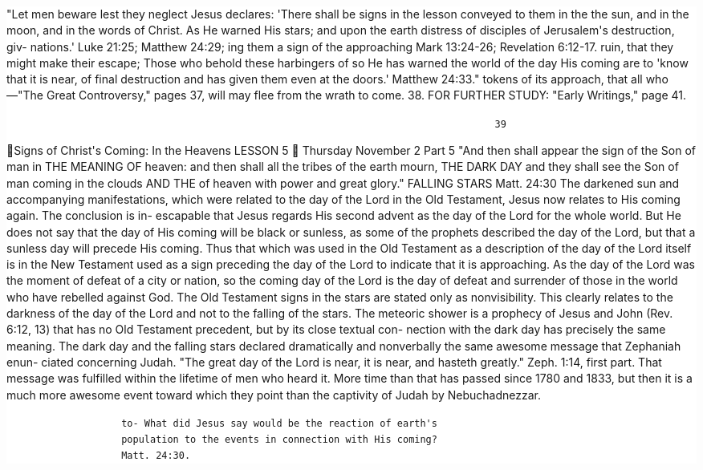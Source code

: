 
   "Let men beware lest they neglect           Jesus declares: 'There shall be signs in
the lesson conveyed to them in the             the sun, and in the moon, and in the
words of Christ. As He warned His              stars; and upon the earth distress of
disciples of Jerusalem's destruction, giv-     nations.' Luke 21:25; Matthew 24:29;
ing them a sign of the approaching             Mark 13:24-26; Revelation 6:12-17.
ruin, that they might make their escape;       Those who behold these harbingers of
so He has warned the world of the day          His coming are to 'know that it is near,
of final destruction and has given them        even at the doors.' Matthew 24:33."
tokens of its approach, that all who           —"The Great Controversy," pages 37,
will may flee from the wrath to come.          38.
FOR FURTHER STUDY: "Early Writings," page 41.

                                                                                         39
Signs of Christ's Coming: In the Heavens           LESSON 5             ❑ Thursday
                                                                         November 2
               Part 5    "And then shall appear the sign of the Son of man in
     THE MEANING OF heaven: and then shall all the tribes of the earth mourn,
       THE DARK DAY and they shall see the Son of man coming in the clouds
            AND THE of heaven with power and great glory."
       FALLING STARS
          Matt. 24:30   The darkened sun and accompanying manifestations, which
                        were related to the day of the Lord in the Old Testament,
                        Jesus now relates to His coming again. The conclusion is in-
                        escapable that Jesus regards His second advent as the day of
                        the Lord for the whole world. But He does not say that the
                        day of His coming will be black or sunless, as some of the
                        prophets described the day of the Lord, but that a sunless day
                        will precede His coming. Thus that which was used in the Old
                        Testament as a description of the day of the Lord itself is in
                        the New Testament used as a sign preceding the day of the
                        Lord to indicate that it is approaching. As the day of the Lord
                        was the moment of defeat of a city or nation, so the coming
                        day of the Lord is the day of defeat and surrender of those
                        in the world who have rebelled against God.
                            The Old Testament signs in the stars are stated only as
                        nonvisibility. This clearly relates to the darkness of the day of
                        the Lord and not to the falling of the stars. The meteoric
                        shower is a prophecy of Jesus and John (Rev. 6:12, 13) that
                        has no Old Testament precedent, but by its close textual con-
                        nection with the dark day has precisely the same meaning.
                            The dark day and the falling stars declared dramatically and
                        nonverbally the same awesome message that Zephaniah enun-
                        ciated concerning Judah. "The great day of the Lord is near,
                        it is near, and hasteth greatly." Zeph. 1:14, first part. That
                        message was fulfilled within the lifetime of men who heard
                        it. More time than that has passed since 1780 and 1833, but
                        then it is a much more awesome event toward which they point
                        than the captivity of Judah by Nebuchadnezzar.

                        to- What did Jesus say would be the reaction of earth's
                        population to the events in connection with His coming?
                        Matt. 24:30.
